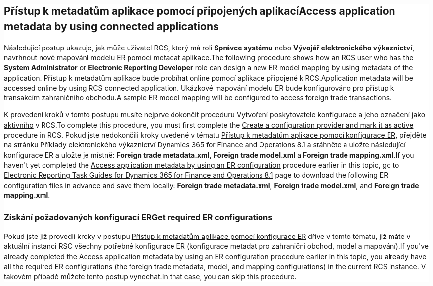 ## <a name="access-application-metadata-by-using-connected-applications"></a><span data-ttu-id="a2ab5-239">Přístup k metadatům aplikace pomocí připojených aplikací</span><span class="sxs-lookup"><span data-stu-id="a2ab5-239">Access application metadata by using connected applications</span></span>

<span data-ttu-id="a2ab5-240">Následující postup ukazuje, jak může uživatel RCS, který má roli **Správce systému** nebo **Vývojář elektronického výkaznictví**, navrhnout nové mapování modelu ER pomocí metadat aplikace.</span><span class="sxs-lookup"><span data-stu-id="a2ab5-240">The following procedure shows how an RCS user who has the **System Administrator** or **Electronic Reporting Developer** role can design a new ER model mapping by using metadata of the application.</span></span> <span data-ttu-id="a2ab5-241">Přístup k metadatům aplikace bude probíhat online pomocí aplikace připojené k RCS.</span><span class="sxs-lookup"><span data-stu-id="a2ab5-241">Application metadata will be accessed online by using RCS connected application.</span></span> <span data-ttu-id="a2ab5-242">Ukázkové mapování modelu ER bude konfigurováno pro přístup k transakcím zahraničního obchodu.</span><span class="sxs-lookup"><span data-stu-id="a2ab5-242">A sample ER model mapping will be configured to access foreign trade transactions.</span></span>

<span data-ttu-id="a2ab5-243">K provedení kroků v tomto postupu musíte nejprve dokončit proceduru [Vytvoření poskytovatele konfigurace a jeho označení jako aktivního](tasks/er-configuration-provider-mark-it-active-2016-11.md) v RCS.</span><span class="sxs-lookup"><span data-stu-id="a2ab5-243">To complete this procedure, you must first complete the [Create a configuration provider and mark it as active](tasks/er-configuration-provider-mark-it-active-2016-11.md) procedure in RCS.</span></span> <span data-ttu-id="a2ab5-244">Pokud jste nedokončili kroky uvedené v tématu [Přístup k metadatům aplikace pomocí konfigurace ER](#access-application-metadata-by-using-an-er-configuration), přejděte na stránku [Příklady elektronického výkaznictví Dynamics 365 for Finance and Operations 8.1](https://go.microsoft.com/fwlink/?linkid=2082739) a stáhněte a uložte následující konfigurace ER a uložte je místně: **Foreign trade metadata.xml**, **Foreign trade model.xml** a **Foreign trade mapping.xml**.</span><span class="sxs-lookup"><span data-stu-id="a2ab5-244">If you haven't yet completed the [Access application metadata by using an ER configuration](#access-application-metadata-by-using-an-er-configuration) procedure earlier in this topic, go to [Electronic Reporting Task Guides for Dynamics 365 for Finance and Operations 8.1](https://go.microsoft.com/fwlink/?linkid=2082739) page to download the following ER configuration files in advance and save them locally: **Foreign trade metadata.xml**, **Foreign trade model.xml**, and **Foreign trade mapping.xml**.</span></span>


### <a name="get-required-er-configurations"></a><span data-ttu-id="a2ab5-245">Získání požadovaných konfigurací ER</span><span class="sxs-lookup"><span data-stu-id="a2ab5-245">Get required ER configurations</span></span>

<span data-ttu-id="a2ab5-246">Pokud jste již provedli kroky v postupu [Přístup k metadatům aplikace pomocí konfigurace ER](#access-application-metadata-by-using-an-er-configuration) dříve v tomto tématu, již máte v aktuální instanci RSC všechny potřebné konfigurace ER (konfigurace metadat pro zahraniční obchod, model a mapování).</span><span class="sxs-lookup"><span data-stu-id="a2ab5-246">If you've already completed the [Access application metadata by using an ER configuration](#access-application-metadata-by-using-an-er-configuration) procedure earlier in this topic, you already have all the required ER configurations (the foreign trade metadata, model, and mapping configurations) in the current RCS instance.</span></span> <span data-ttu-id="a2ab5-247">V takovém případě můžete tento postup vynechat.</span><span class="sxs-lookup"><span data-stu-id="a2ab5-247">In that case, you can skip this procedure.</span></span>
